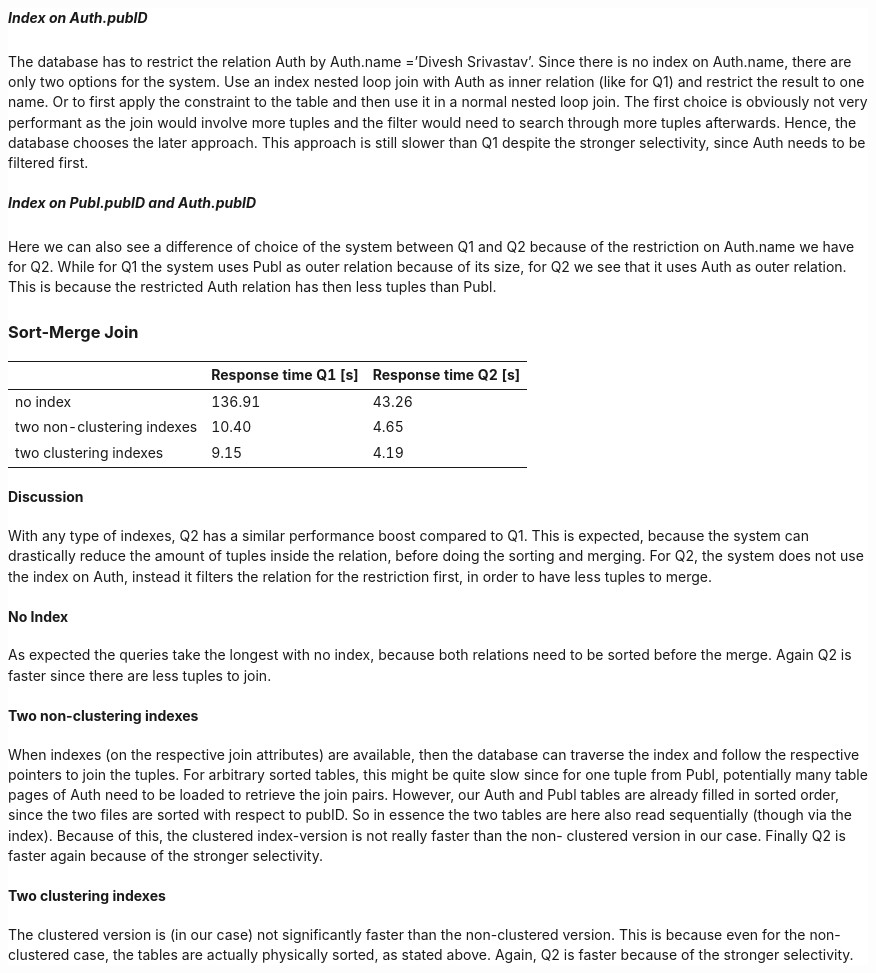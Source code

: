 ##### Index on Auth.pubID
The database has to restrict the relation Auth by Auth.name =’Divesh Srivastav’.
Since there is no index on Auth.name, there are only two options for the system. Use an
index nested loop join with Auth as inner relation (like for Q1) and restrict the result
to one name. Or to first apply the constraint to the table and then use it in a normal
nested loop join. The first choice is obviously not very performant as the join would
involve more tuples and the filter would need to search through more tuples afterwards.
Hence, the database chooses the later approach. This approach is still slower than Q1
despite the stronger selectivity, since Auth needs to be filtered first.

##### Index on Publ.pubID and Auth.pubID
Here we can also see a difference of choice of the system between Q1 and Q2 because
of the restriction on Auth.name we have for Q2. While for Q1 the system uses Publ as
outer relation because of its size, for Q2 we see that it uses Auth as outer relation. This
is because the restricted Auth relation has then less tuples than Publ.

### Sort-Merge Join
|                            | Response time Q1 [s] | Response time Q2 [s] |
|----------------------------|----------------------|----------------------|
| no index                   | 136.91               | 43.26                |
| two non-clustering indexes | 10.40                | 4.65                 |
| two clustering indexes     | 9.15                 | 4.19                 |

#### Discussion
With any type of indexes, Q2 has a similar performance boost compared to Q1. This
is expected, because the system can drastically reduce the amount of tuples inside the
relation, before doing the sorting and merging. For Q2, the system does not use the
index on Auth, instead it filters the relation for the restriction first, in order to have less
tuples to merge.

#### No Index
As expected the queries take the longest with no index, because both relations need to
be sorted before the merge. Again Q2 is faster since there are less tuples to join.

#### Two non-clustering indexes
When indexes (on the respective join attributes) are available, then the database can
traverse the index and follow the respective pointers to join the tuples. For arbitrary
sorted tables, this might be quite slow since for one tuple from Publ, potentially many
table pages of Auth need to be loaded to retrieve the join pairs. However, our Auth and
Publ tables are already filled in sorted order, since the two files are sorted with respect
to pubID. So in essence the two tables are here also read sequentially (though via the
index). Because of this, the clustered index-version is not really faster than the non-
clustered version in our case. Finally Q2 is faster again because of the stronger selectivity.

#### Two clustering indexes
The clustered version is (in our case) not significantly faster than the non-clustered
version. This is because even for the non-clustered case, the tables are actually physically
sorted, as stated above. Again, Q2 is faster because of the stronger selectivity.
